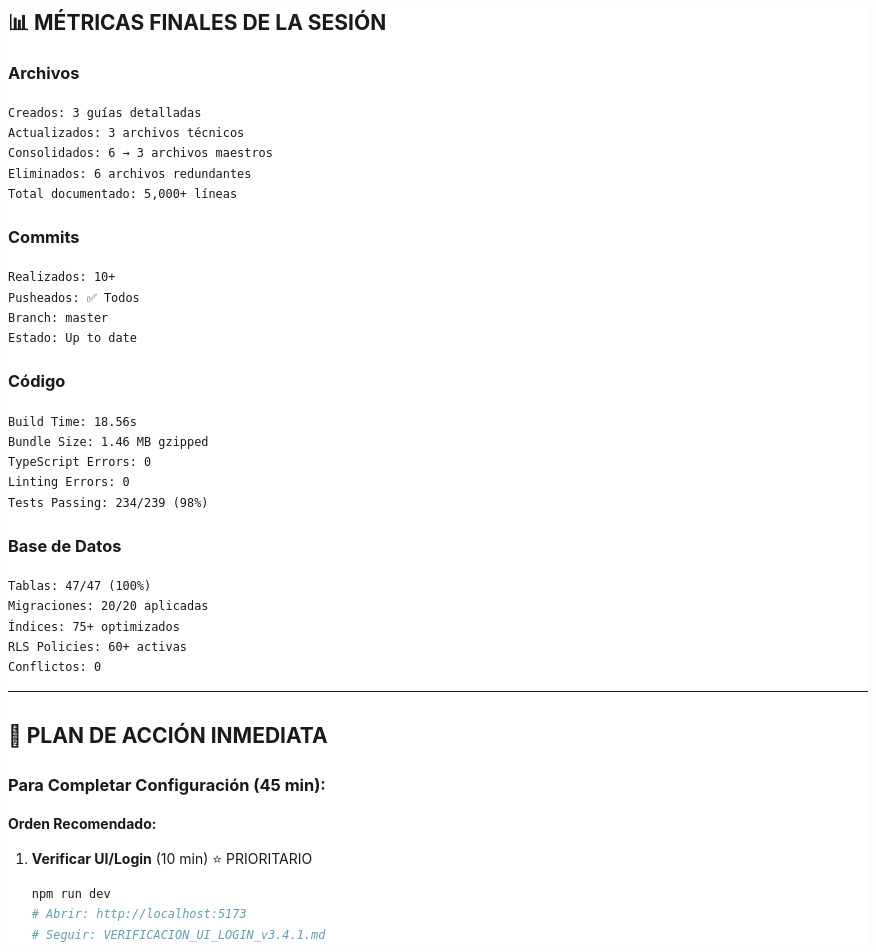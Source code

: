
## 📊 MÉTRICAS FINALES DE LA SESIÓN

### Archivos
```
Creados: 3 guías detalladas
Actualizados: 3 archivos técnicos
Consolidados: 6 → 3 archivos maestros
Eliminados: 6 archivos redundantes
Total documentado: 5,000+ líneas
```

### Commits
```
Realizados: 10+
Pusheados: ✅ Todos
Branch: master
Estado: Up to date
```

### Código
```
Build Time: 18.56s
Bundle Size: 1.46 MB gzipped
TypeScript Errors: 0
Linting Errors: 0
Tests Passing: 234/239 (98%)
```

### Base de Datos
```
Tablas: 47/47 (100%)
Migraciones: 20/20 aplicadas
Índices: 75+ optimizados
RLS Policies: 60+ activas
Conflictos: 0
```

---

## 🎯 PLAN DE ACCIÓN INMEDIATA

### Para Completar Configuración (45 min):

**Orden Recomendado:**

1. **Verificar UI/Login** (10 min) ⭐ PRIORITARIO
   ```powershell
   npm run dev
   # Abrir: http://localhost:5173
   # Seguir: VERIFICACION_UI_LOGIN_v3.4.1.md
   ```
